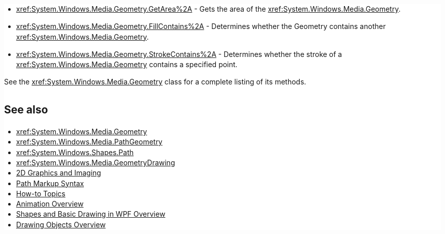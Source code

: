- <xref:System.Windows.Media.Geometry.GetArea%2A> - Gets the area of the <xref:System.Windows.Media.Geometry>.  
  
- <xref:System.Windows.Media.Geometry.FillContains%2A> - Determines whether the Geometry contains another <xref:System.Windows.Media.Geometry>.  
  
- <xref:System.Windows.Media.Geometry.StrokeContains%2A> - Determines whether the stroke of a <xref:System.Windows.Media.Geometry> contains a specified point.  
  
 See the <xref:System.Windows.Media.Geometry> class for a complete listing of its methods.  
  
## See also

- <xref:System.Windows.Media.Geometry>
- <xref:System.Windows.Media.PathGeometry>
- <xref:System.Windows.Shapes.Path>
- <xref:System.Windows.Media.GeometryDrawing>
- [2D Graphics and Imaging](../advanced/optimizing-performance-2d-graphics-and-imaging.md)
- [Path Markup Syntax](path-markup-syntax.md)
- [How-to Topics](geometries-how-to-topics.md)
- [Animation Overview](animation-overview.md)
- [Shapes and Basic Drawing in WPF Overview](shapes-and-basic-drawing-in-wpf-overview.md)
- [Drawing Objects Overview](drawing-objects-overview.md)
